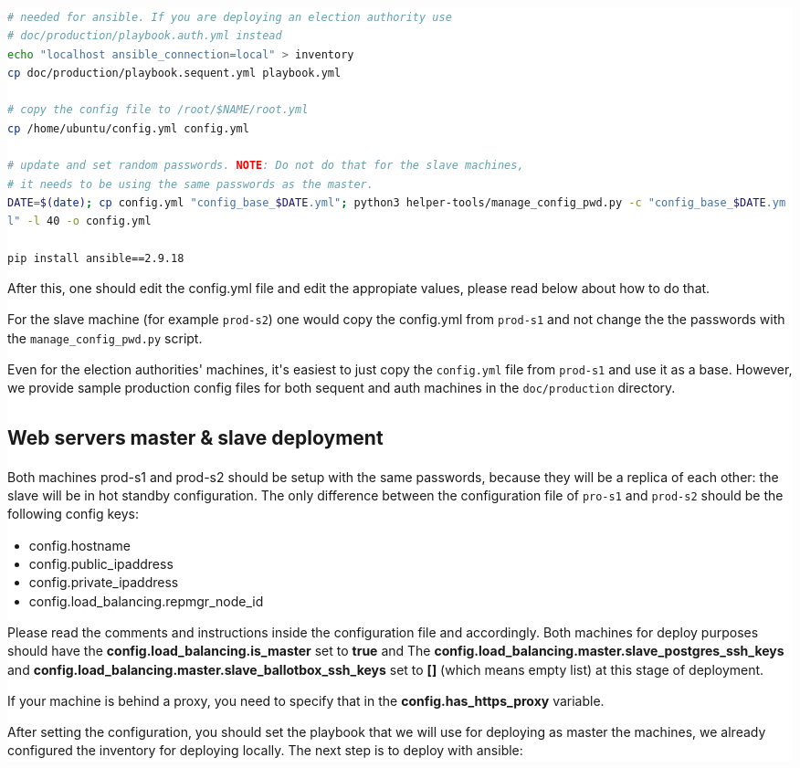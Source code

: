 ```bash
# needed for ansible. If you are deploying an election authority use
# doc/production/playbook.auth.yml instead
echo "localhost ansible_connection=local" > inventory 
cp doc/production/playbook.sequent.yml playbook.yml

# copy the config file to /root/$NAME/root.yml
cp /home/ubuntu/config.yml config.yml

# update and set random passwords. NOTE: Do not do that for the slave machines, 
# it needs to be using the same passwords as the master.
DATE=$(date); cp config.yml "config_base_$DATE.yml"; python3 helper-tools/manage_config_pwd.py -c "config_base_$DATE.yml" -l 40 -o config.yml

pip install ansible==2.9.18
```

After this, one should edit the config.yml file and edit the appropiate values,
please read below about how to do that. 

For the slave machine (for example `prod-s2`) one would copy the config.yml 
from `prod-s1` and not change the the passwords with the `manage_config_pwd.py`
script. 

Even for the election authorities' machines, it's easiest to just copy the
`config.yml` file from `prod-s1` and use it as a base. However, we provide 
sample production config files for both sequent and auth machines in the 
`doc/production` directory.

## Web servers master & slave deployment

Both machines prod-s1 and prod-s2 should be setup with the same passwords,
because they will be a replica of each other: the slave will be in hot standby
configuration. The only difference between the configuration file of `pro-s1`
and `prod-s2` should be the following config keys:

* config.hostname
* config.public_ipaddress
* config.private_ipaddress
* config.load_balancing.repmgr_node_id

Please read the comments and instructions inside the configuration file
and accordingly. Both machines for deploy purposes should have the
**config.load_balancing.is_master** set to **true** and The
**config.load_balancing.master.slave_postgres_ssh_keys** and
**config.load_balancing.master.slave_ballotbox_ssh_keys** set to **[]**
(which means empty list) at this stage of deployment.

If your machine is behind a proxy, you need to specify that in the
**config.has_https_proxy** variable.

After setting the configuration, you should set the playbook that we will use
for deploying as master the machines, we already configured the inventory for
deploying locally. The next step is to deploy with ansible:
